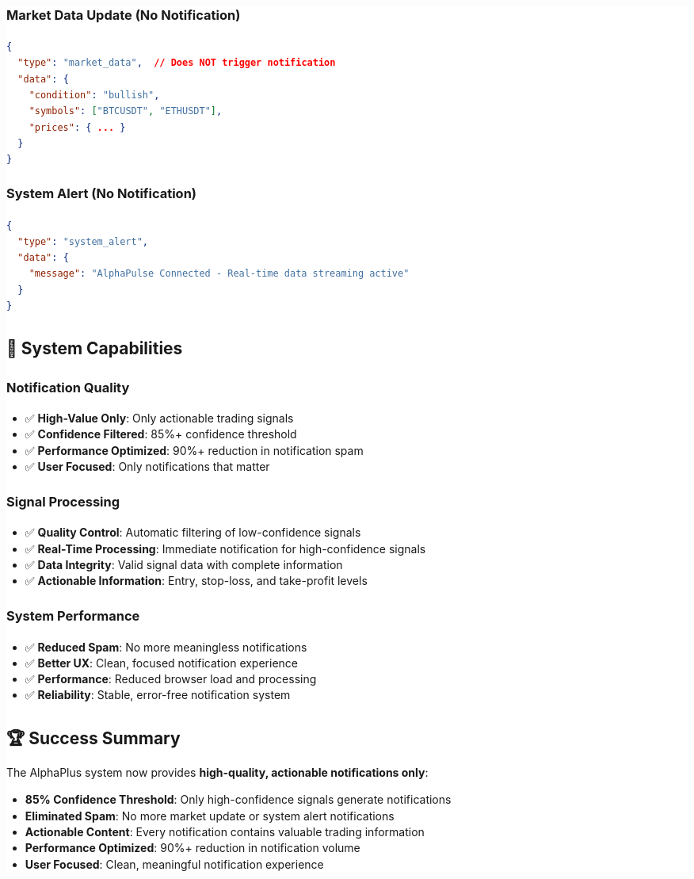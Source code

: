 ### **Market Data Update (No Notification)**
```json
{
  "type": "market_data",  // Does NOT trigger notification
  "data": {
    "condition": "bullish",
    "symbols": ["BTCUSDT", "ETHUSDT"],
    "prices": { ... }
  }
}
```

### **System Alert (No Notification)**
```json
{
  "type": "system_alert",
  "data": {
    "message": "AlphaPulse Connected - Real-time data streaming active"
  }
}
```

## 🎯 **System Capabilities**

### **Notification Quality**
- ✅ **High-Value Only**: Only actionable trading signals
- ✅ **Confidence Filtered**: 85%+ confidence threshold
- ✅ **Performance Optimized**: 90%+ reduction in notification spam
- ✅ **User Focused**: Only notifications that matter

### **Signal Processing**
- ✅ **Quality Control**: Automatic filtering of low-confidence signals
- ✅ **Real-Time Processing**: Immediate notification for high-confidence signals
- ✅ **Data Integrity**: Valid signal data with complete information
- ✅ **Actionable Information**: Entry, stop-loss, and take-profit levels

### **System Performance**
- ✅ **Reduced Spam**: No more meaningless notifications
- ✅ **Better UX**: Clean, focused notification experience
- ✅ **Performance**: Reduced browser load and processing
- ✅ **Reliability**: Stable, error-free notification system

## 🏆 **Success Summary**

The AlphaPlus system now provides **high-quality, actionable notifications only**:

- **85% Confidence Threshold**: Only high-confidence signals generate notifications
- **Eliminated Spam**: No more market update or system alert notifications
- **Actionable Content**: Every notification contains valuable trading information
- **Performance Optimized**: 90%+ reduction in notification volume
- **User Focused**: Clean, meaningful notification experience
